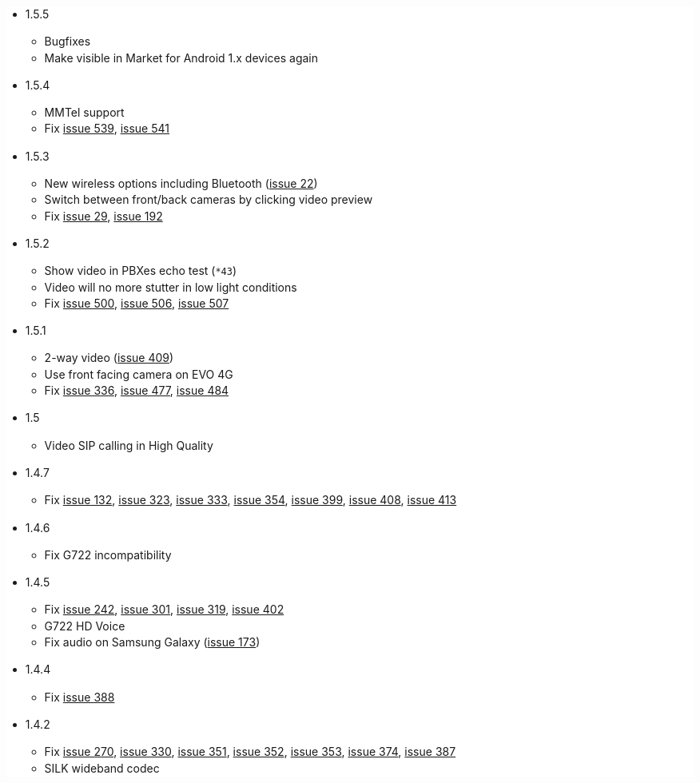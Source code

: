   * 1.5.5
    * Bugfixes
    * Make visible in Market for Android 1.x devices again

  * 1.5.4
    * MMTel support
    * Fix [issue 539](https://code.google.com/p/sipdroid/issues/detail?id=539), [issue 541](https://code.google.com/p/sipdroid/issues/detail?id=541)

  * 1.5.3
    * New wireless options including Bluetooth ([issue 22](https://code.google.com/p/sipdroid/issues/detail?id=22))
    * Switch between front/back cameras by clicking video preview
    * Fix [issue 29](https://code.google.com/p/sipdroid/issues/detail?id=29), [issue 192](https://code.google.com/p/sipdroid/issues/detail?id=192)

  * 1.5.2
    * Show video in PBXes echo test (`*43`)
    * Video will no more stutter in low light conditions
    * Fix [issue 500](https://code.google.com/p/sipdroid/issues/detail?id=500), [issue 506](https://code.google.com/p/sipdroid/issues/detail?id=506), [issue 507](https://code.google.com/p/sipdroid/issues/detail?id=507)

  * 1.5.1
    * 2-way video ([issue 409](https://code.google.com/p/sipdroid/issues/detail?id=409))
    * Use front facing camera on EVO 4G
    * Fix [issue 336](https://code.google.com/p/sipdroid/issues/detail?id=336), [issue 477](https://code.google.com/p/sipdroid/issues/detail?id=477), [issue 484](https://code.google.com/p/sipdroid/issues/detail?id=484)

  * 1.5
    * Video SIP calling in High Quality

  * 1.4.7
    * Fix [issue 132](https://code.google.com/p/sipdroid/issues/detail?id=132), [issue 323](https://code.google.com/p/sipdroid/issues/detail?id=323), [issue 333](https://code.google.com/p/sipdroid/issues/detail?id=333), [issue 354](https://code.google.com/p/sipdroid/issues/detail?id=354), [issue 399](https://code.google.com/p/sipdroid/issues/detail?id=399), [issue 408](https://code.google.com/p/sipdroid/issues/detail?id=408), [issue 413](https://code.google.com/p/sipdroid/issues/detail?id=413)

  * 1.4.6
    * Fix G722 incompatibility

  * 1.4.5
    * Fix [issue 242](https://code.google.com/p/sipdroid/issues/detail?id=242), [issue 301](https://code.google.com/p/sipdroid/issues/detail?id=301), [issue 319](https://code.google.com/p/sipdroid/issues/detail?id=319), [issue 402](https://code.google.com/p/sipdroid/issues/detail?id=402)
    * G722 HD Voice
    * Fix audio on Samsung Galaxy ([issue 173](https://code.google.com/p/sipdroid/issues/detail?id=173))

  * 1.4.4
    * Fix [issue 388](https://code.google.com/p/sipdroid/issues/detail?id=388)

  * 1.4.2
    * Fix [issue 270](https://code.google.com/p/sipdroid/issues/detail?id=270), [issue 330](https://code.google.com/p/sipdroid/issues/detail?id=330), [issue 351](https://code.google.com/p/sipdroid/issues/detail?id=351), [issue 352](https://code.google.com/p/sipdroid/issues/detail?id=352), [issue 353](https://code.google.com/p/sipdroid/issues/detail?id=353), [issue 374](https://code.google.com/p/sipdroid/issues/detail?id=374), [issue 387](https://code.google.com/p/sipdroid/issues/detail?id=387)
    * SILK wideband codec
